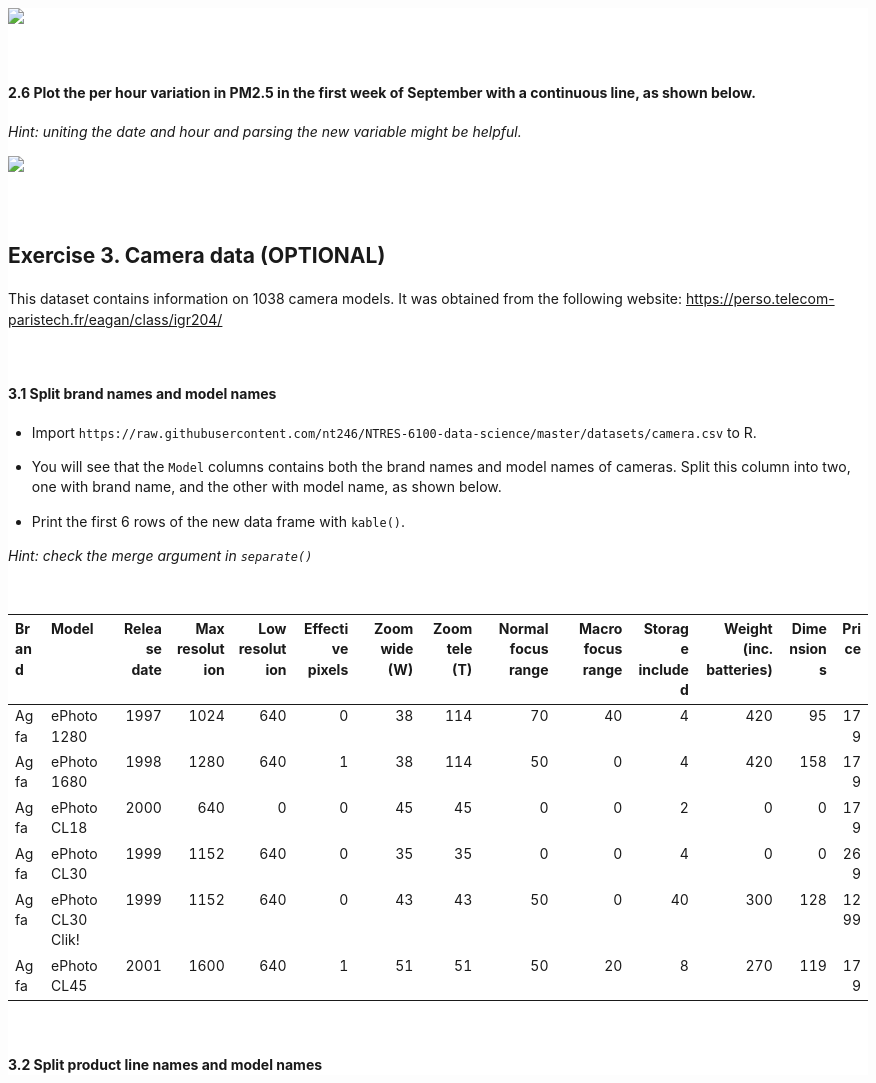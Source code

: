 ![](assignment_6_files/figure-gfm/unnamed-chunk-13-1.png)

<br>

#### 2.6 Plot the per hour variation in PM2.5 in the first week of September with a **continuous line**, as shown below.

*Hint: uniting the date and hour and parsing the new variable might be
helpful.*

![](assignment_6_files/figure-gfm/unnamed-chunk-14-1.png)

<br>

## Exercise 3. Camera data (OPTIONAL)

This dataset contains information on 1038 camera models. It was obtained
from the following website:
<https://perso.telecom-paristech.fr/eagan/class/igr204/>

<br>

#### 3.1 Split brand names and model names

- Import
  `https://raw.githubusercontent.com/nt246/NTRES-6100-data-science/master/datasets/camera.csv`
  to R.

- You will see that the `Model` columns contains both the brand names
  and model names of cameras. Split this column into two, one with brand
  name, and the other with model name, as shown below.

- Print the first 6 rows of the new data frame with `kable()`.

*Hint: check the merge argument in `separate()`*

<br>

| Brand | Model | Release date | Max resolution | Low resolution | Effective pixels | Zoom wide (W) | Zoom tele (T) | Normal focus range | Macro focus range | Storage included | Weight (inc. batteries) | Dimensions | Price |
|:---|:---|---:|---:|---:|---:|---:|---:|---:|---:|---:|---:|---:|---:|
| Agfa | ePhoto 1280 | 1997 | 1024 | 640 | 0 | 38 | 114 | 70 | 40 | 4 | 420 | 95 | 179 |
| Agfa | ePhoto 1680 | 1998 | 1280 | 640 | 1 | 38 | 114 | 50 | 0 | 4 | 420 | 158 | 179 |
| Agfa | ePhoto CL18 | 2000 | 640 | 0 | 0 | 45 | 45 | 0 | 0 | 2 | 0 | 0 | 179 |
| Agfa | ePhoto CL30 | 1999 | 1152 | 640 | 0 | 35 | 35 | 0 | 0 | 4 | 0 | 0 | 269 |
| Agfa | ePhoto CL30 Clik! | 1999 | 1152 | 640 | 0 | 43 | 43 | 50 | 0 | 40 | 300 | 128 | 1299 |
| Agfa | ePhoto CL45 | 2001 | 1600 | 640 | 1 | 51 | 51 | 50 | 20 | 8 | 270 | 119 | 179 |

<br>

#### 3.2 Split product line names and model names
